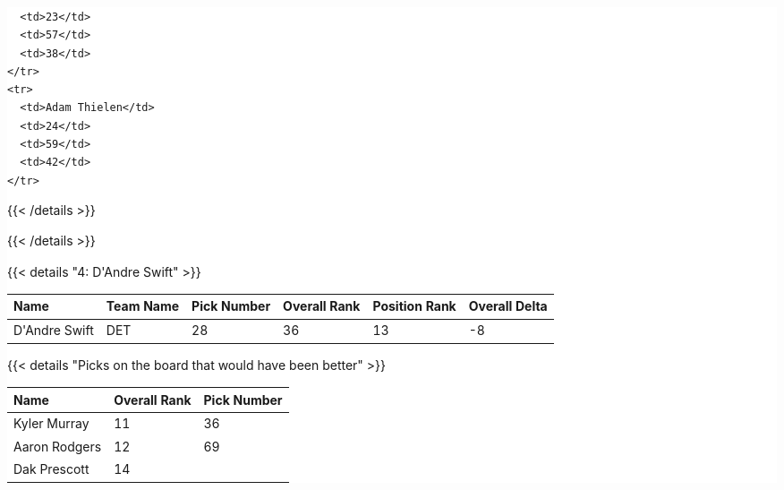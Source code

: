       <td>23</td>
      <td>57</td>
      <td>38</td>
    </tr>
    <tr>
      <td>Adam Thielen</td>
      <td>24</td>
      <td>59</td>
      <td>42</td>
    </tr>
  </tbody>
</table>

{{< /details >}}

{{< /details >}}

{{< details "4: D'Andre Swift" >}}

<table  class="dataframe">
  <thead>
    <tr style="text-align: left;">
      <th>Name</th>
      <th>Team Name</th>
      <th>Pick Number</th>
      <th>Overall Rank</th>
      <th>Position Rank</th>
      <th>Overall Delta</th>
    </tr>
  </thead>
  <tbody>
    <tr>
      <td>D'Andre Swift</td>
      <td>DET</td>
      <td>28</td>
      <td>36</td>
      <td>13</td>
      <td>-8</td>
    </tr>
  </tbody>
</table>

{{< details "Picks on the board that would have been better" >}}

<table  class="dataframe">
  <thead>
    <tr style="text-align: left;">
      <th>Name</th>
      <th>Overall Rank</th>
      <th>Pick Number</th>
    </tr>
  </thead>
  <tbody>
    <tr>
      <td>Kyler Murray</td>
      <td>11</td>
      <td>36</td>
    </tr>
    <tr>
      <td>Aaron Rodgers</td>
      <td>12</td>
      <td>69</td>
    </tr>
    <tr>
      <td>Dak Prescott</td>
      <td>14</td>
